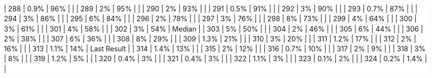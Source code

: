 | 288 | 0.9% | 96% |  |
| 289 | 2% | 95% |  |
| 290 | 2% | 93% |  |
| 291 | 0.5% | 91% |  |
| 292 | 3% | 90% |  |
| 293 | 0.7% | 87% |  |
| 294 | 3% | 86% |  |
| 295 | 6% | 84% |  |
| 296 | 2% | 78% |  |
| 297 | 3% | 76% |  |
| 298 | 8% | 73% |  |
| 299 | 4% | 64% |  |
| 300 | 3% | 61% |  |
| 301 | 4% | 58% |  |
| 302 | 3% | 54% | Median |
| 303 | 5% | 50% |  |
| 304 | 2% | 46% |  |
| 305 | 6% | 44% |  |
| 306 | 2% | 38% |  |
| 307 | 6% | 36% |  |
| 308 | 8% | 29% |  |
| 309 | 1.3% | 21% |  |
| 310 | 3% | 20% |  |
| 311 | 1.2% | 17% |  |
| 312 | 2% | 16% |  |
| 313 | 1.1% | 14% | Last Result |
| 314 | 1.4% | 13% |  |
| 315 | 2% | 12% |  |
| 316 | 0.7% | 10% |  |
| 317 | 2% | 9% |  |
| 318 | 3% | 8% |  |
| 319 | 1.2% | 5% |  |
| 320 | 0.4% | 3% |  |
| 321 | 0.4% | 3% |  |
| 322 | 1.1% | 3% |  |
| 323 | 0.1% | 2% |  |
| 324 | 0.2% | 1.4% |  |